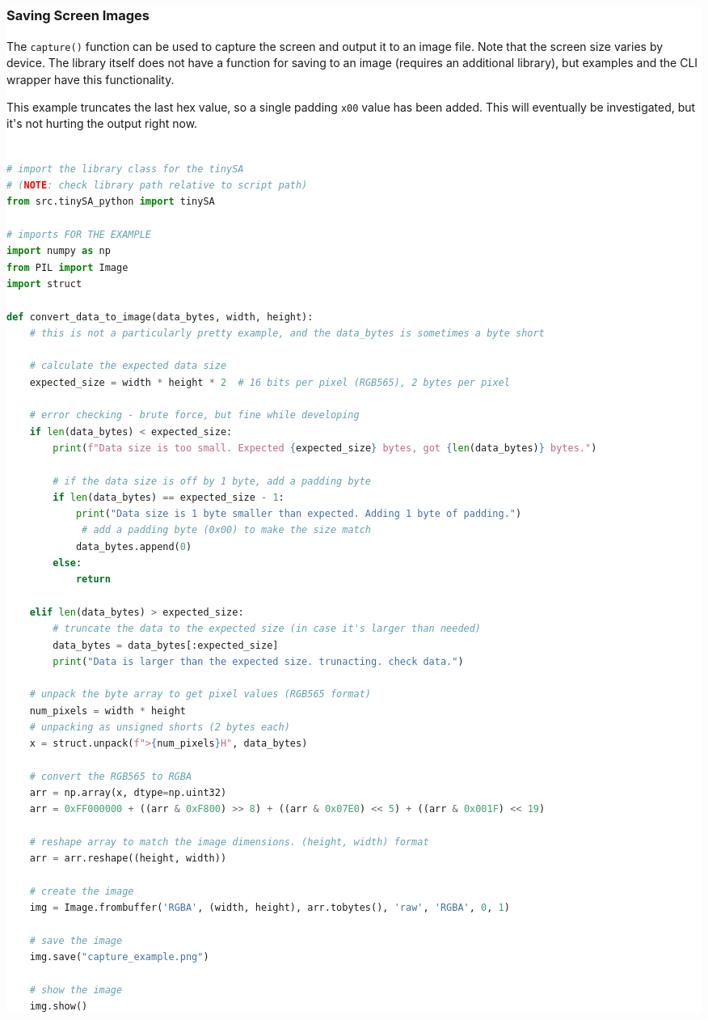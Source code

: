 ### Saving Screen Images
 
 The `capture()` function can be used to capture the screen and output it to an image file. Note that the screen size varies by device. The library itself does not have a function for saving to an image (requires an additional library), but examples and the CLI wrapper have this functionality.

 This example truncates the last hex value, so a single padding `x00` value has been added. This will eventually be investigated, but it's not hurting the output right now.

```python

# import the library class for the tinySA
# (NOTE: check library path relative to script path)
from src.tinySA_python import tinySA

# imports FOR THE EXAMPLE
import numpy as np
from PIL import Image
import struct

def convert_data_to_image(data_bytes, width, height):
    # this is not a particularly pretty example, and the data_bytes is sometimes a byte short 

    # calculate the expected data size
    expected_size = width * height * 2  # 16 bits per pixel (RGB565), 2 bytes per pixel

    # error checking - brute force, but fine while developing
    if len(data_bytes) < expected_size:
        print(f"Data size is too small. Expected {expected_size} bytes, got {len(data_bytes)} bytes.")
        
        # if the data size is off by 1 byte, add a padding byte
        if len(data_bytes) == expected_size - 1:
            print("Data size is 1 byte smaller than expected. Adding 1 byte of padding.")
             # add a padding byte (0x00) to make the size match
            data_bytes.append(0) 
        else:
            return

    elif len(data_bytes) > expected_size:
        # truncate the data to the expected size (in case it's larger than needed)
        data_bytes = data_bytes[:expected_size]
        print("Data is larger than the expected size. trunacting. check data.")

    # unpack the byte array to get pixel values (RGB565 format)
    num_pixels = width * height
    # unpacking as unsigned shorts (2 bytes each)
    x = struct.unpack(f">{num_pixels}H", data_bytes)  

    # convert the RGB565 to RGBA
    arr = np.array(x, dtype=np.uint32)
    arr = 0xFF000000 + ((arr & 0xF800) >> 8) + ((arr & 0x07E0) << 5) + ((arr & 0x001F) << 19)

    # reshape array to match the image dimensions. (height, width) format
    arr = arr.reshape((height, width)) 

    # create the image
    img = Image.frombuffer('RGBA', (width, height), arr.tobytes(), 'raw', 'RGBA', 0, 1)

    # save the image
    img.save("capture_example.png")

    # show the image
    img.show()
```